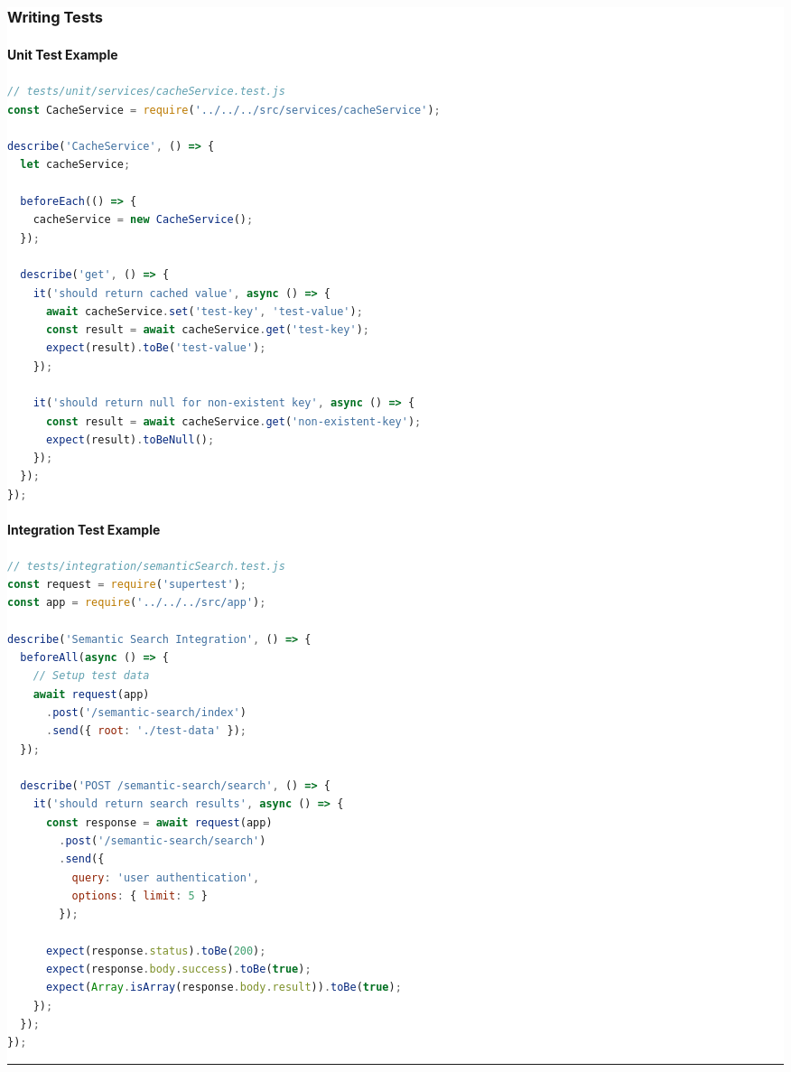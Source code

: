 ### Writing Tests

#### Unit Test Example

```javascript
// tests/unit/services/cacheService.test.js
const CacheService = require('../../../src/services/cacheService');

describe('CacheService', () => {
  let cacheService;
  
  beforeEach(() => {
    cacheService = new CacheService();
  });
  
  describe('get', () => {
    it('should return cached value', async () => {
      await cacheService.set('test-key', 'test-value');
      const result = await cacheService.get('test-key');
      expect(result).toBe('test-value');
    });
    
    it('should return null for non-existent key', async () => {
      const result = await cacheService.get('non-existent-key');
      expect(result).toBeNull();
    });
  });
});
```

#### Integration Test Example

```javascript
// tests/integration/semanticSearch.test.js
const request = require('supertest');
const app = require('../../../src/app');

describe('Semantic Search Integration', () => {
  beforeAll(async () => {
    // Setup test data
    await request(app)
      .post('/semantic-search/index')
      .send({ root: './test-data' });
  });
  
  describe('POST /semantic-search/search', () => {
    it('should return search results', async () => {
      const response = await request(app)
        .post('/semantic-search/search')
        .send({ 
          query: 'user authentication',
          options: { limit: 5 }
        });
      
      expect(response.status).toBe(200);
      expect(response.body.success).toBe(true);
      expect(Array.isArray(response.body.result)).toBe(true);
    });
  });
});
```

---